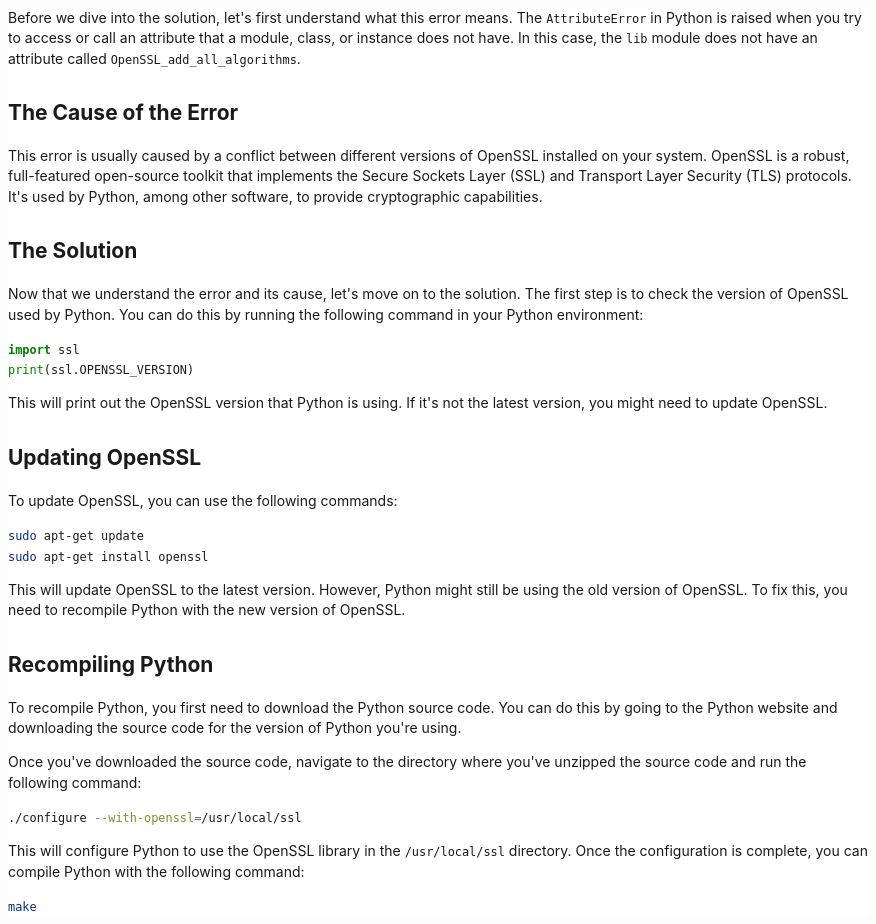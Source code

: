 Before we dive into the solution, let's first understand what this error means. The `AttributeError` in Python is raised when you try to access or call an attribute that a module, class, or instance does not have. In this case, the `lib` module does not have an attribute called `OpenSSL_add_all_algorithms`.

## The Cause of the Error

This error is usually caused by a conflict between different versions of OpenSSL installed on your system. OpenSSL is a robust, full-featured open-source toolkit that implements the Secure Sockets Layer (SSL) and Transport Layer Security (TLS) protocols. It's used by Python, among other software, to provide cryptographic capabilities.

## The Solution

Now that we understand the error and its cause, let's move on to the solution. The first step is to check the version of OpenSSL used by Python. You can do this by running the following command in your Python environment:

```python
import ssl
print(ssl.OPENSSL_VERSION)
```

This will print out the OpenSSL version that Python is using. If it's not the latest version, you might need to update OpenSSL.

## Updating OpenSSL

To update OpenSSL, you can use the following commands:

```bash
sudo apt-get update
sudo apt-get install openssl
```

This will update OpenSSL to the latest version. However, Python might still be using the old version of OpenSSL. To fix this, you need to recompile Python with the new version of OpenSSL.

## Recompiling Python

To recompile Python, you first need to download the Python source code. You can do this by going to the Python website and downloading the source code for the version of Python you're using.

Once you've downloaded the source code, navigate to the directory where you've unzipped the source code and run the following command:

```bash
./configure --with-openssl=/usr/local/ssl
```

This will configure Python to use the OpenSSL library in the `/usr/local/ssl` directory. Once the configuration is complete, you can compile Python with the following command:

```bash
make
```
